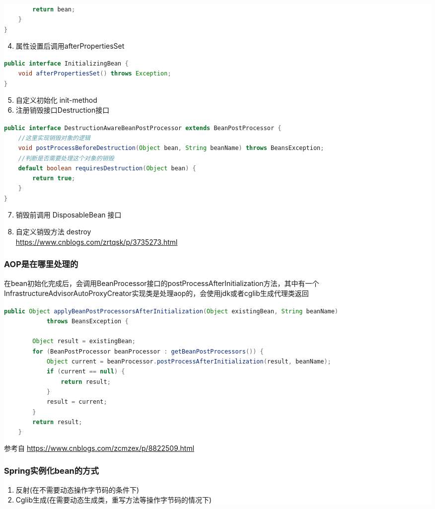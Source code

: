 ```java
        return bean;
    }
}
```
4. 属性设置后调用afterPropertiesSet   
```java
public interface InitializingBean {
    void afterPropertiesSet() throws Exception;
}
```
5. 自定义初始化 init-method   
6. 注册销毁接口Destruction接口  
```java
public interface DestructionAwareBeanPostProcessor extends BeanPostProcessor {
    //这里实现销毁对象的逻辑
    void postProcessBeforeDestruction(Object bean, String beanName) throws BeansException;
    //判断是否需要处理这个对象的销毁
    default boolean requiresDestruction(Object bean) {
        return true;
    }
}
```
7. 销毁前调用 DisposableBean 接口   

8. 自定义销毁方法 destroy   
https://www.cnblogs.com/zrtqsk/p/3735273.html

### AOP是在哪里处理的   
在bean初始化完成后，会调用BeanProcessor接口的postProcessAfterInitialization方法，其中有一个InfrastructureAdvisorAutoProxyCreator实现类是处理aop的，会使用jdk或者cglib生成代理类返回  
```java
public Object applyBeanPostProcessorsAfterInitialization(Object existingBean, String beanName)
            throws BeansException {

        Object result = existingBean;
        for (BeanPostProcessor beanProcessor : getBeanPostProcessors()) {
            Object current = beanProcessor.postProcessAfterInitialization(result, beanName);
            if (current == null) {
                return result;
            }
            result = current;
        }
        return result;
    }
```

参考自 https://www.cnblogs.com/zcmzex/p/8822509.html

### Spring实例化bean的方式
1. 反射(在不需要动态操作字节码的条件下)   
2. Cglib生成(在需要动态生成类，重写方法等操作字节码的情况下)
